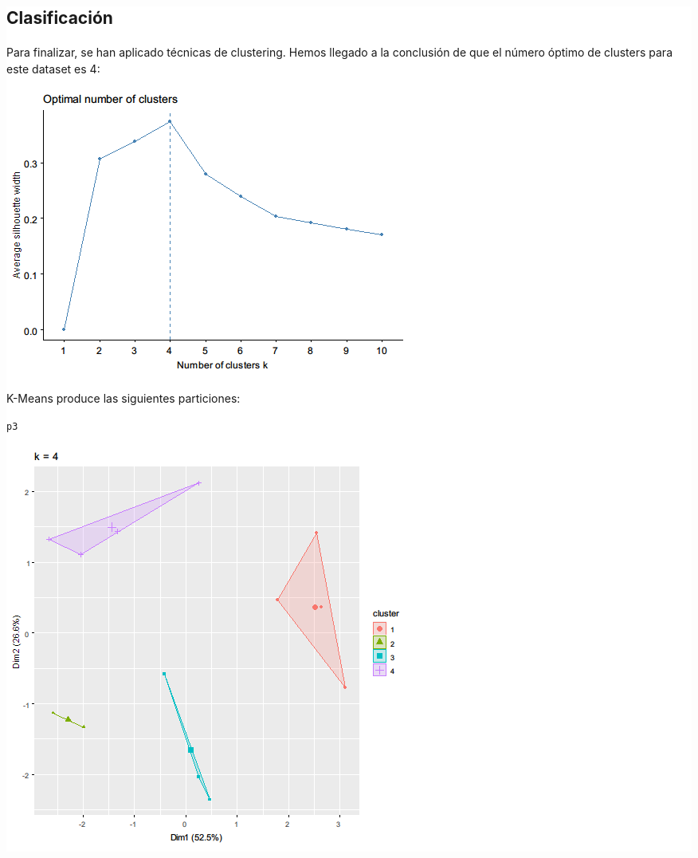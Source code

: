 ## Clasificación

Para finalizar, se han aplicado técnicas de clustering. Hemos llegado a la conclusión de que el número óptimo de clusters para este dataset es 4:

![Número óptimo de clusters](figure/unnamed-chunk-18-1.png)

K-Means produce las siguientes particiones:


```r
p3
```

![Clusters](figure/unnamed-chunk-19-1.png)
